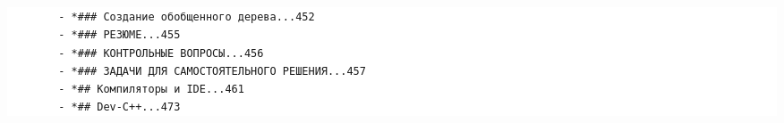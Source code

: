             - *### Создание обобщенного дерева...452
            - *### РЕЗЮМЕ...455
            - *### КОНТРОЛЬНЫЕ ВОПРОСЫ...456
            - *### ЗАДАЧИ ДЛЯ САМОСТОЯТЕЛЬНОГО РЕШЕНИЯ...457
            - *## Компиляторы и IDE...461
            - *## Dev-C++...473
    
